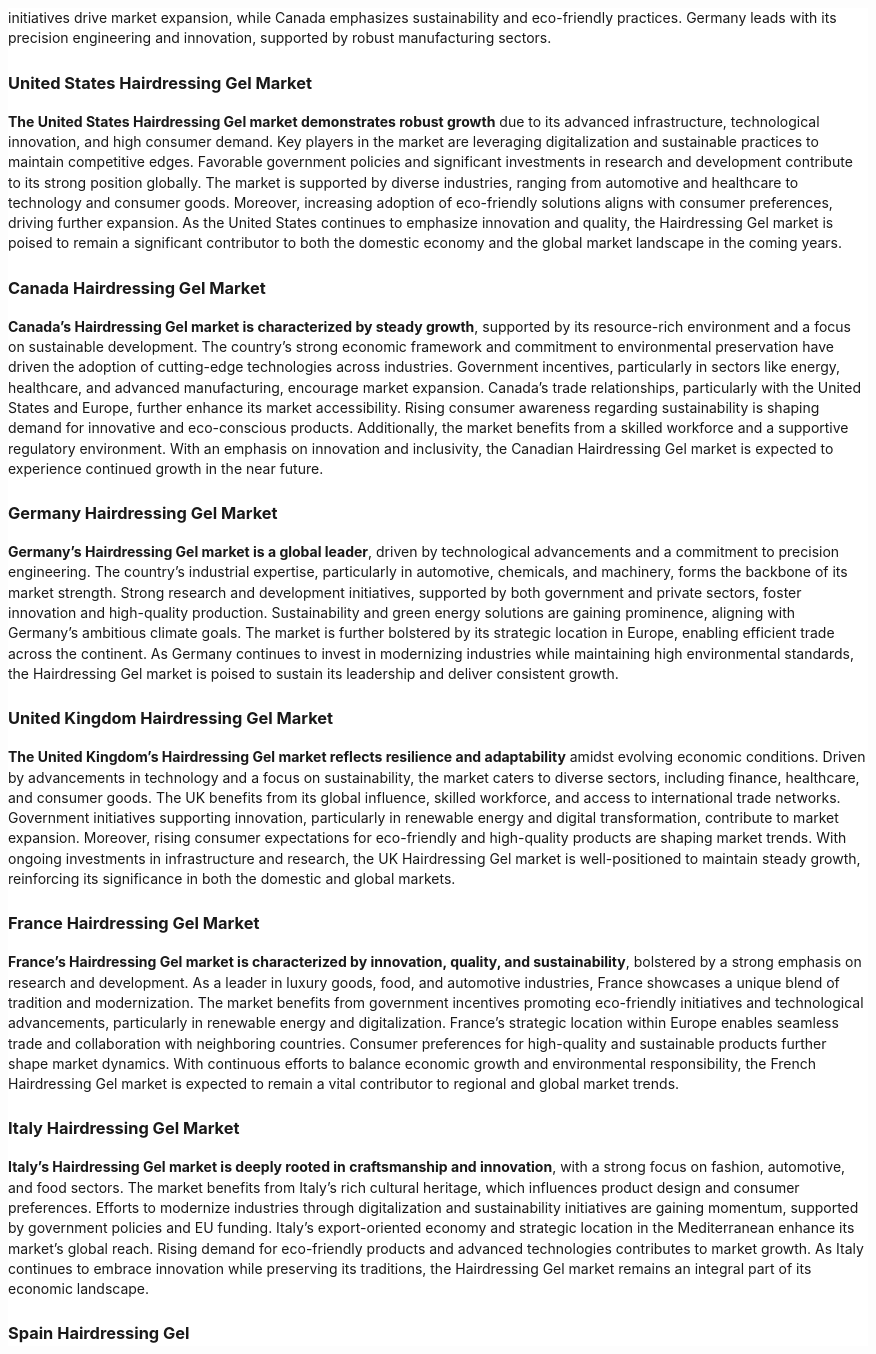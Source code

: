 initiatives drive market expansion, while Canada emphasizes sustainability and eco-friendly practices. Germany leads with its precision engineering and innovation, supported by robust manufacturing sectors.</span></em></p></blockquote><h3><strong>United States Hairdressing Gel Market</strong></h3><p><strong>The United States Hairdressing Gel market demonstrates robust growth</strong> due to its advanced infrastructure, technological innovation, and high consumer demand. Key players in the market are leveraging digitalization and sustainable practices to maintain competitive edges. Favorable government policies and significant investments in research and development contribute to its strong position globally. The market is supported by diverse industries, ranging from automotive and healthcare to technology and consumer goods. Moreover, increasing adoption of eco-friendly solutions aligns with consumer preferences, driving further expansion. As the United States continues to emphasize innovation and quality, the Hairdressing Gel market is poised to remain a significant contributor to both the domestic economy and the global market landscape in the coming years.</p><h3><strong>Canada Hairdressing Gel Market</strong></h3><p><strong>Canada&rsquo;s Hairdressing Gel market is characterized by steady growth</strong>, supported by its resource-rich environment and a focus on sustainable development. The country&rsquo;s strong economic framework and commitment to environmental preservation have driven the adoption of cutting-edge technologies across industries. Government incentives, particularly in sectors like energy, healthcare, and advanced manufacturing, encourage market expansion. Canada&rsquo;s trade relationships, particularly with the United States and Europe, further enhance its market accessibility. Rising consumer awareness regarding sustainability is shaping demand for innovative and eco-conscious products. Additionally, the market benefits from a skilled workforce and a supportive regulatory environment. With an emphasis on innovation and inclusivity, the Canadian Hairdressing Gel market is expected to experience continued growth in the near future.</p><h3><strong>Germany Hairdressing Gel Market</strong></h3><p><strong>Germany&rsquo;s Hairdressing Gel market is a global leader</strong>, driven by technological advancements and a commitment to precision engineering. The country&rsquo;s industrial expertise, particularly in automotive, chemicals, and machinery, forms the backbone of its market strength. Strong research and development initiatives, supported by both government and private sectors, foster innovation and high-quality production. Sustainability and green energy solutions are gaining prominence, aligning with Germany&rsquo;s ambitious climate goals. The market is further bolstered by its strategic location in Europe, enabling efficient trade across the continent. As Germany continues to invest in modernizing industries while maintaining high environmental standards, the Hairdressing Gel market is poised to sustain its leadership and deliver consistent growth.</p><h3><strong>United Kingdom Hairdressing Gel Market</strong></h3><p><strong>The United Kingdom&rsquo;s Hairdressing Gel market reflects resilience and adaptability</strong> amidst evolving economic conditions. Driven by advancements in technology and a focus on sustainability, the market caters to diverse sectors, including finance, healthcare, and consumer goods. The UK benefits from its global influence, skilled workforce, and access to international trade networks. Government initiatives supporting innovation, particularly in renewable energy and digital transformation, contribute to market expansion. Moreover, rising consumer expectations for eco-friendly and high-quality products are shaping market trends. With ongoing investments in infrastructure and research, the UK Hairdressing Gel market is well-positioned to maintain steady growth, reinforcing its significance in both the domestic and global markets.</p><h3><strong>France Hairdressing Gel Market</strong></h3><p><strong>France&rsquo;s Hairdressing Gel market is characterized by innovation, quality, and sustainability</strong>, bolstered by a strong emphasis on research and development. As a leader in luxury goods, food, and automotive industries, France showcases a unique blend of tradition and modernization. The market benefits from government incentives promoting eco-friendly initiatives and technological advancements, particularly in renewable energy and digitalization. France&rsquo;s strategic location within Europe enables seamless trade and collaboration with neighboring countries. Consumer preferences for high-quality and sustainable products further shape market dynamics. With continuous efforts to balance economic growth and environmental responsibility, the French Hairdressing Gel market is expected to remain a vital contributor to regional and global market trends.</p><h3><strong>Italy Hairdressing Gel Market</strong></h3><p><strong>Italy&rsquo;s Hairdressing Gel market is deeply rooted in craftsmanship and innovation</strong>, with a strong focus on fashion, automotive, and food sectors. The market benefits from Italy&rsquo;s rich cultural heritage, which influences product design and consumer preferences. Efforts to modernize industries through digitalization and sustainability initiatives are gaining momentum, supported by government policies and EU funding. Italy&rsquo;s export-oriented economy and strategic location in the Mediterranean enhance its market&rsquo;s global reach. Rising demand for eco-friendly products and advanced technologies contributes to market growth. As Italy continues to embrace innovation while preserving its traditions, the Hairdressing Gel market remains an integral part of its economic landscape.</p><h3><strong>Spain Hairdressing Gel